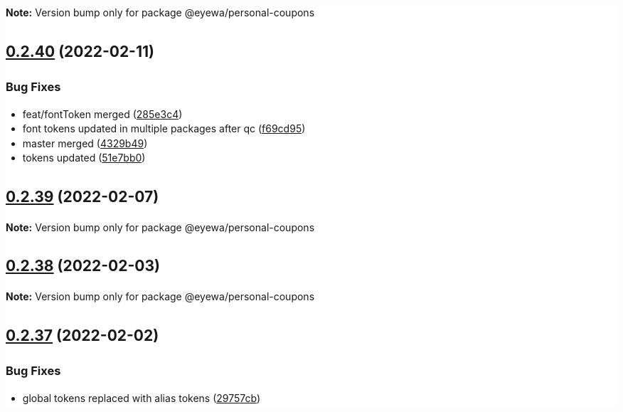 **Note:** Version bump only for package @eyewa/personal-coupons





## [0.2.40](https://github.com/GunjanjainEyewa/fe-core/compare/@eyewa/personal-coupons@0.2.39...@eyewa/personal-coupons@0.2.40) (2022-02-11)


### Bug Fixes

* feat/fontToken merged ([285e3c4](https://github.com/GunjanjainEyewa/fe-core/commit/285e3c46b2ef7638de6551add7abf6ebc9609e4f))
* font tokens updated in multiple packages after qc ([f69cd95](https://github.com/GunjanjainEyewa/fe-core/commit/f69cd95fc04df52c94b7386378ef57f69f15e3a4))
* master merged ([4329b49](https://github.com/GunjanjainEyewa/fe-core/commit/4329b49d9d1ce8550376ed215ed4ceb1634a2430))
* tokens updated ([51e7bb0](https://github.com/GunjanjainEyewa/fe-core/commit/51e7bb0159484239c789a83c8acb8f5782a188d0))





## [0.2.39](https://github.com/GunjanjainEyewa/fe-core/compare/@eyewa/personal-coupons@0.2.38...@eyewa/personal-coupons@0.2.39) (2022-02-07)

**Note:** Version bump only for package @eyewa/personal-coupons





## [0.2.38](https://github.com/GunjanjainEyewa/fe-core/compare/@eyewa/personal-coupons@0.2.37...@eyewa/personal-coupons@0.2.38) (2022-02-03)

**Note:** Version bump only for package @eyewa/personal-coupons





## [0.2.37](https://github.com/GunjanjainEyewa/fe-core/compare/@eyewa/personal-coupons@0.2.36...@eyewa/personal-coupons@0.2.37) (2022-02-02)


### Bug Fixes

* global tokens replaced with alias tokens ([29757cb](https://github.com/GunjanjainEyewa/fe-core/commit/29757cbe32b3857a75bba3267ceacb11ce2c9088))




